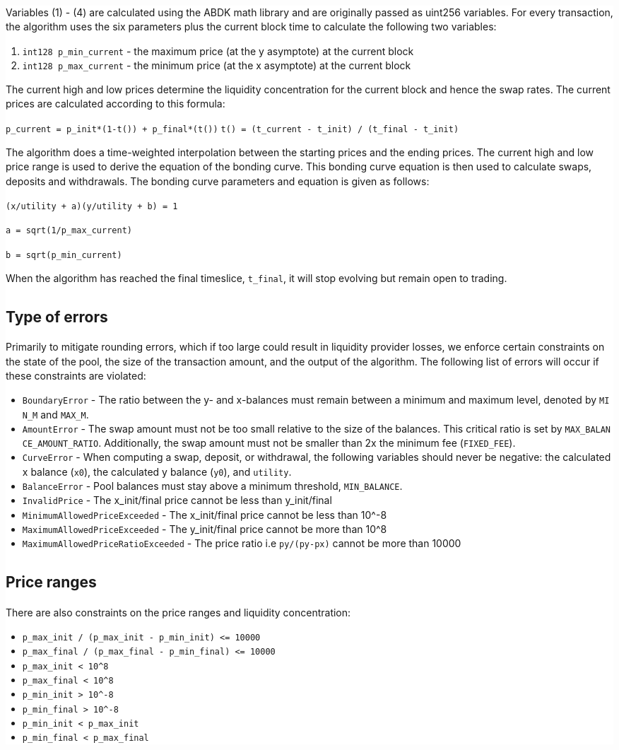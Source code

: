 
Variables (1) - (4) are calculated using the ABDK math library and are originally passed as uint256 variables. For every transaction, the algorithm uses the six parameters plus the current block time to calculate the following two variables:

1. `int128 p_min_current` - the maximum price (at the y asymptote) at the current block
2. `int128 p_max_current` - the minimum price (at the x asymptote) at the current block

The current high and low prices determine the liquidity concentration for the current block and hence the swap rates. The current prices are calculated according to this formula:

  `p_current = p_init*(1-t()) + p_final*(t())`
  `t() = (t_current - t_init) / (t_final - t_init)`

The algorithm does a time-weighted interpolation between the starting prices and the ending prices. The current high and low price range is used to derive the equation of the bonding curve. This bonding curve equation is then used to calculate swaps, deposits and withdrawals. The bonding curve parameters and equation is given as follows:

  `(x/utility + a)(y/utility + b) = 1`

  `a = sqrt(1/p_max_current)`

  `b = sqrt(p_min_current)`

When the algorithm has reached the final timeslice, `t_final`, it will stop evolving but remain open to trading. 

## Type of errors

Primarily to mitigate rounding errors, which if too large could result in liquidity provider losses, we enforce certain constraints on the state of the pool, the size of the transaction amount, and the output of the algorithm. The following list of errors will occur if these constraints are violated: 

* `BoundaryError` - The ratio between the y- and x-balances must remain between a minimum and maximum level, denoted by `MIN_M` and `MAX_M`. 
* `AmountError` - The swap amount must not be too small relative to the size of the balances. This critical ratio is set by `MAX_BALANCE_AMOUNT_RATIO`. Additionally, the swap amount must not be smaller than 2x the minimum fee (`FIXED_FEE`).
* `CurveError` - When computing a swap, deposit, or withdrawal, the following variables should never be negative: the calculated x balance (`x0`), the calculated y balance (`y0`), and `utility`.
* `BalanceError` - Pool balances must stay above a minimum threshold, `MIN_BALANCE`.
* `InvalidPrice` - The x_init/final price cannot be less than y_init/final
* `MinimumAllowedPriceExceeded` - The x_init/final price cannot be less than 10^-8
* `MaximumAllowedPriceExceeded` - The y_init/final price cannot be more than 10^8
* `MaximumAllowedPriceRatioExceeded` - The price ratio i.e `py/(py-px)` cannot be more than 10000

## Price ranges

There are also constraints on the price ranges and liquidity concentration:

* `p_max_init / (p_max_init - p_min_init) <= 10000`
* `p_max_final / (p_max_final - p_min_final) <= 10000`
* `p_max_init < 10^8`
* `p_max_final < 10^8`
* `p_min_init > 10^-8`
* `p_min_final > 10^-8`
* `p_min_init < p_max_init`
* `p_min_final < p_max_final`
